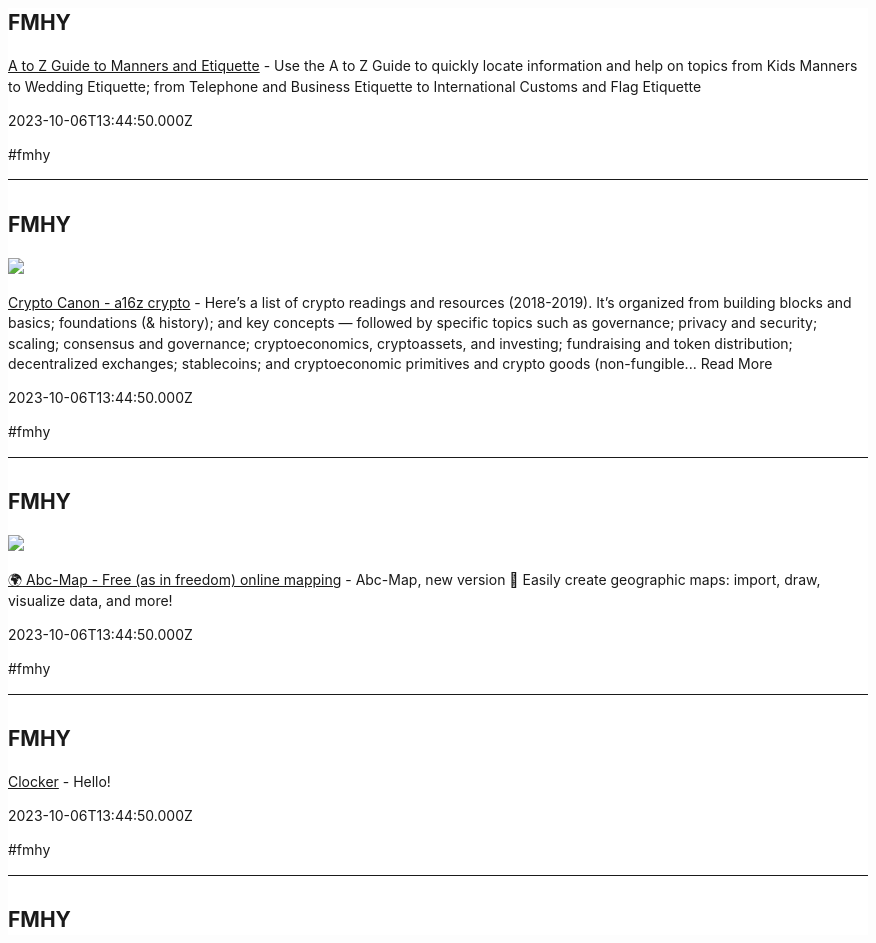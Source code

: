 ## FMHY

[A to Z Guide to Manners and Etiquette](https://a-to-z-of-manners-and-etiquette.com) - Use the A to Z Guide to quickly locate information and help on topics from Kids Manners to Wedding Etiquette; from Telephone and Business Etiquette to International Customs and Flag Etiquette

2023-10-06T13:44:50.000Z

#fmhy

---

## FMHY

![](https://api.a16zcrypto.com/wp-content/uploads/2023/08/a16z_crypto_Youtube_Cover_3.png)

[Crypto Canon - a16z crypto](https://a16zcrypto.com/posts/article/crypto-readings-resources) - Here’s a list of crypto readings and resources (2018-2019). It&#8217;s organized from building blocks and basics; foundations (& history); and key concepts &#8212; followed by specific topics such as governance; privacy and security; scaling; consensus and governance; cryptoeconomics, cryptoassets, and investing; fundraising and token distribution; decentralized exchanges; stablecoins; and cryptoeconomic primitives and crypto goods (non-fungible... Read More

2023-10-06T13:44:50.000Z

#fmhy

---

## FMHY

![](https://abc-map.fr/og-graph-image.png)

[🌍 Abc-Map - Free (as in freedom) online mapping](https://abc-map.fr) - Abc-Map, new version 🚀 Easily create geographic maps: import, draw, visualize data, and more!

2023-10-06T13:44:50.000Z

#fmhy

---

## FMHY

[Clocker](https://abhishekbanthia.com/clocker) - Hello!

2023-10-06T13:44:50.000Z

#fmhy

---

## FMHY
